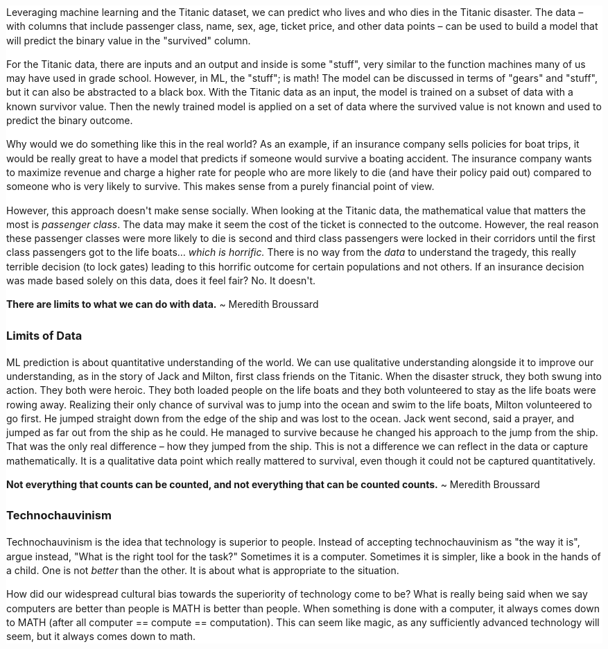 Leveraging machine learning and the Titanic dataset, we can predict who lives and who dies in the Titanic disaster. The data – with columns that include passenger class, name, sex, age, ticket price, and other data points – can be used to build a model that will predict the binary value in the "survived" column.

For the Titanic data, there are inputs and an output and inside is some "stuff", very similar to the function machines many of us may have used in grade school. However, in ML, the "stuff"; is math! The model can be discussed in terms of "gears" and "stuff", but it can also be abstracted to a black box. With the Titanic data as an input, the model is trained on a subset of data with a known survivor value. Then the newly trained model is applied on a set of data where the survived value is not known and used to predict the binary outcome.

Why would we do something like this in the real world? As an example, if an insurance company sells policies for boat trips, it would be really great to have a model that predicts if someone would survive a boating accident. The insurance company wants to maximize revenue and charge a higher rate for people who are more likely to die (and have their policy paid out) compared to someone who is very likely to survive. This makes sense from a purely financial point of view.

However, this approach doesn't make sense socially. When looking at the Titanic data, the mathematical value that matters the most is _passenger class_. The data may make it seem the cost of the ticket is connected to the outcome. However, the real reason these passenger classes were more likely to die is second and third class passengers were locked in their corridors until the first class passengers got to the life boats… _which is horrific._ There is no way from the _data_ to understand the tragedy, this really terrible decision (to lock gates) leading to this horrific outcome for certain populations and not others. If an insurance decision was made based solely on this data, does it feel fair? No. It doesn't.

**There are limits to what we can do with data.** ~ Meredith Broussard

### Limits of Data

ML prediction is about quantitative understanding of the world. We can use qualitative understanding alongside it to improve our understanding, as in the story of Jack and Milton, first class friends on the Titanic. When the disaster struck, they both swung into action. They both were heroic. They both loaded people on the life boats and they both volunteered to stay as the life boats were rowing away. Realizing their only chance of survival was to jump into the ocean and swim to the life boats, Milton volunteered to go first. He jumped straight down from the edge of the ship and was lost to the ocean. Jack went second, said a prayer, and jumped as far out from the ship as he could. He managed to survive because he changed his approach to the jump from the ship. That was the only real difference – how they jumped from the ship. This is not a difference we can reflect in the  data or capture mathematically. It is a qualitative data point which really mattered to survival, even though it could not be captured quantitatively.

**Not everything that counts can be counted, and not everything that can be counted counts.** ~ Meredith Broussard

### Technochauvinism

Technochauvinism is the idea that technology is superior to people. Instead of accepting technochauvinism as "the way it is", argue instead, "What is the right tool for the task?" Sometimes it is a computer. Sometimes it is simpler, like a book in the hands of a child. One is not _better_ than the other. It is about what is appropriate to the situation.

How did our widespread cultural bias towards the superiority of technology come to be? What is really being said when we say computers are better than people is MATH is better than people. When something is done with a computer, it always comes down to MATH (after all computer == compute == computation). This can seem like magic, as any sufficiently advanced technology will seem, but it always comes down to math.
